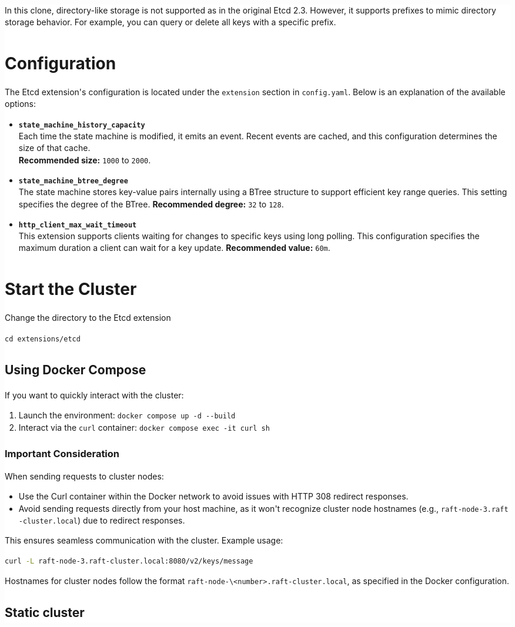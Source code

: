 In this clone, directory-like storage is not supported as in the original Etcd 2.3. However, it supports prefixes to mimic directory storage behavior. For example, you can query or delete all keys with a specific prefix.

# **Configuration**
The Etcd extension's configuration is located under the `extension` section in `config.yaml`. Below is an explanation of the available options:

- **`state_machine_history_capacity`**  
  Each time the state machine is modified, it emits an event. Recent events are cached, and this configuration determines the size of that cache.  
  **Recommended size:** `1000` to `2000`.

- **`state_machine_btree_degree`**  
  The state machine stores key-value pairs internally using a BTree structure to support efficient key range queries. This setting specifies the degree of the BTree.
  **Recommended degree:** `32` to `128`.

- **`http_client_max_wait_timeout`**  
  This extension supports clients waiting for changes to specific keys using long polling. This configuration specifies the maximum duration a client can wait for a key update.
  **Recommended value:** `60m`.
# Start the Cluster
Change the directory to the Etcd extension
```
cd extensions/etcd
```

## Using Docker Compose
If you want to quickly interact with the cluster:
1. Launch the environment: `docker compose up -d --build`
2. Interact via the `curl` container: `docker compose exec -it curl sh`

### Important Consideration
When sending requests to cluster nodes:
- Use the Curl container within the Docker network to avoid issues with HTTP 308 redirect responses.
- Avoid sending requests directly from your host machine, as it won't recognize cluster node hostnames (e.g., `raft-node-3.raft-cluster.local`) due to redirect responses.

This ensures seamless communication with the cluster.
Example usage:
```bash
curl -L raft-node-3.raft-cluster.local:8080/v2/keys/message
```
Hostnames for cluster nodes follow the format `raft-node-\<number>.raft-cluster.local`, as specified in the Docker configuration.
## Static cluster
